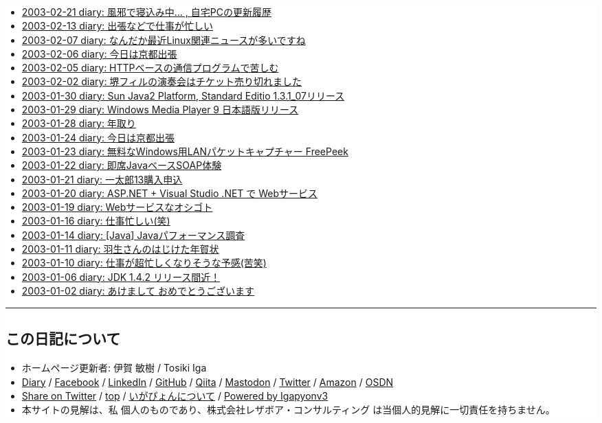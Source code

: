 * [2003-02-21 diary: 風邪で寝込み中… , 自宅PCの更新履歴](ig030221.html)
* [2003-02-13 diary: 出張などで仕事が忙しい](ig030213.html)
* [2003-02-07 diary: なんだか最近Linux関連ニュースが多いですね](ig030207.html)
* [2003-02-06 diary: 今日は京都出張](ig030206.html)
* [2003-02-05 diary: HTTPベースの通信プログラムで苦しむ](ig030205.html)
* [2003-02-02 diary: 堺フィルの演奏会はチケット売り切れました](ig030202.html)
* [2003-01-30 diary: Sun Java2 Platform, Standard Editio 1.3.1_07リリース](ig030130.html)
* [2003-01-29 diary: Windows Media Player 9 日本語版リリース](ig030129.html)
* [2003-01-28 diary: 年取り](ig030128.html)
* [2003-01-24 diary: 今日は京都出張](ig030124.html)
* [2003-01-23 diary: 無料なWindows用LANパケットキャプチャー FreePeek](ig030123.html)
* [2003-01-22 diary: 即席JavaベースSOAP体験](ig030122.html)
* [2003-01-21 diary: 一太郎13購入申込](ig030121.html)
* [2003-01-20 diary: ASP.NET + Visual Studio .NET で Webサービス](ig030120.html)
* [2003-01-19 diary: Webサービスなオシゴト](ig030119.html)
* [2003-01-16 diary: 仕事忙しい(笑)](ig030116.html)
* [2003-01-14 diary: [Java] Javaパフォーマンス調査](ig030114.html)
* [2003-01-11 diary: 羽生さんのはじけた年賀状](ig030111.html)
* [2003-01-10 diary: 仕事が超忙しくなりそうな予感(苦笑)](ig030110.html)
* [2003-01-06 diary: JDK 1.4.2 リリース間近！](ig030106.html)
* [2003-01-02 diary: あけまして おめでとうございます](ig030102.html)


----------------------------------------------------------------------------------------------------

## この日記について

* ホームページ更新者: 伊賀 敏樹 / Tosiki Iga
* [Diary](https://www.igapyon.jp/igapyon/diary/) / [Facebook](https://www.facebook.com/igapyon) / [LinkedIn](https://www.linkedin.com/in/toshikiiga) / [GitHub](https://github.com/igapyon) / [Qiita](https://qiita.com/igapyon) / [Mastodon](https://social.vivaldi.net/@igapyon) / [Twitter](https://twitter.com/ToshikiIga) / [Amazon](https://www.amazon.co.jp/%E4%BC%8A%E8%B3%80-%E6%95%8F%E6%A8%B9/e/B004LTQWCQ) / [OSDN](https://ja.osdn.net/users/iga/)
* [Share on Twitter](https://twitter.com/intent/tweet?hashtags=igapyon%2Cdiary%2C%E3%81%84%E3%81%8C%E3%81%B4%E3%82%87%E3%82%93&text=%E3%81%84%E3%81%8C%E3%81%B4%E3%82%87%E3%82%93%E3%81%AE%E6%97%A5%E8%A8%98%EF%BC%9A2003%E5%B9%B4%E3%81%AE%E6%97%A5%E8%A8%98&url=https%3A%2F%2Fwww.igapyon.jp%2Figapyon%2Fdiary%2F2003%2Findex.html) / [top](../index.html) / [いがぴょんについて](https://www.igapyon.jp/igapyon/diary/memo/memoigapyon.html) / [Powered by Igapyonv3](https://github.com/igapyon/igapyonv3)
* 本サイトの見解は、私 個人のものであり、株式会社レザボア・コンサルティング は当個人的見解に一切責任を持ちません。 
